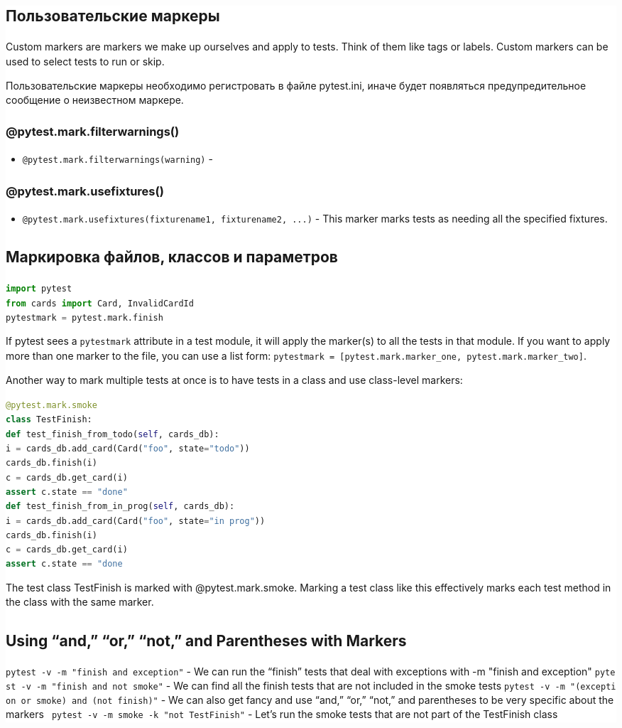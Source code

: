 ## Пользовательские маркеры
Custom markers are markers we make up ourselves and apply to tests. Think of them like tags or labels. Custom markers can be used to select tests to run or skip.

Пользовательские маркеры необходимо регистровать в файле pytest.ini, иначе будет появляться предупредительное сообщение о неизвестном маркере. 

### @pytest.mark.filterwarnings()
- ```@pytest.mark.filterwarnings(warning)``` - 

### @pytest.mark.usefixtures()
- ```@pytest.mark.usefixtures(fixturename1, fixturename2, ...)``` - This marker marks tests as needing all the specified fixtures.

## Маркировка файлов, классов и параметров
```python
import pytest
from cards import Card, InvalidCardId
pytestmark = pytest.mark.finish
```
If pytest sees a `pytestmark` attribute in a test module, it will apply the marker(s) to all the tests in that module. If you want to apply more than one marker to the file, you can use a list form: `pytestmark = [pytest.mark.marker_one, pytest.mark.marker_two]`.

Another way to mark multiple tests at once is to have tests in a class and use class-level markers:
```python
@pytest.mark.smoke
class TestFinish:
def test_finish_from_todo(self, cards_db):
i = cards_db.add_card(Card("foo", state="todo"))
cards_db.finish(i)
c = cards_db.get_card(i)
assert c.state == "done"
def test_finish_from_in_prog(self, cards_db):
i = cards_db.add_card(Card("foo", state="in prog"))
cards_db.finish(i)
c = cards_db.get_card(i)
assert c.state == "done
```
The test class TestFinish is marked with @pytest.mark.smoke. Marking a test class like this effectively marks each test method in the class with the same marker. 

## Using “and,” “or,” “not,” and Parentheses with Markers
`pytest -v -m "finish and exception"` - We can run the “finish” tests that deal with exceptions with -m "finish and exception"
`pytest -v -m "finish and not smoke"` - We can find all the finish tests that are not included in the smoke tests
`pytest -v -m "(exception or smoke) and (not finish)"` - We can also get fancy and use “and,” “or,” “not,” and parentheses to be very specific about the markers
` pytest -v -m smoke -k "not TestFinish"` - Let’s run the smoke tests that are not part of the TestFinish class
